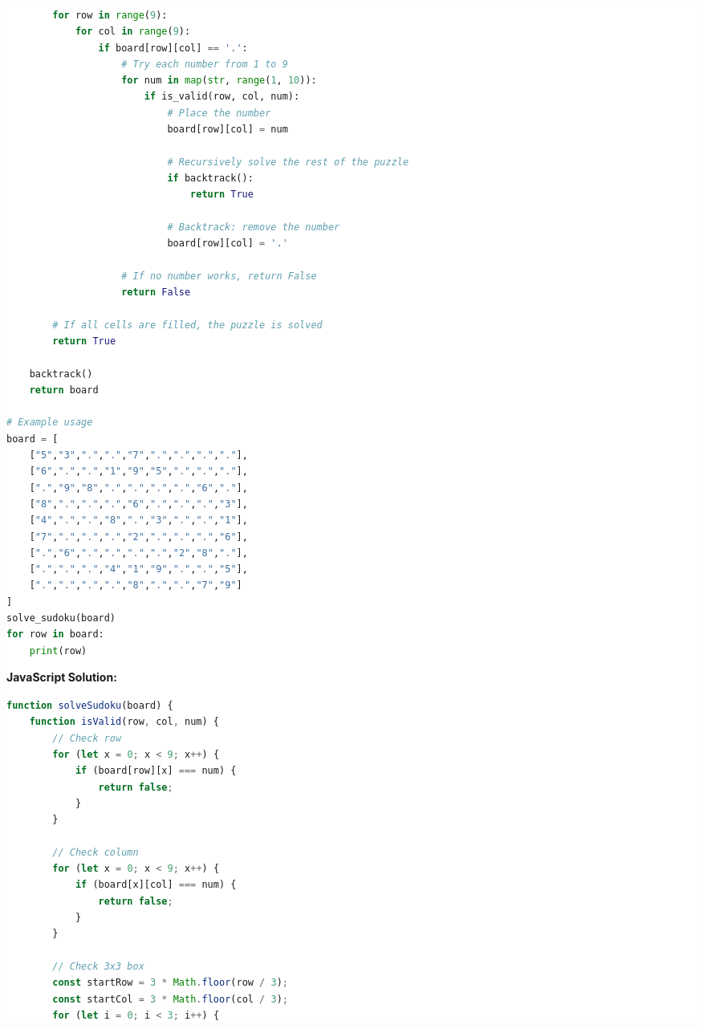 ```python
        for row in range(9):
            for col in range(9):
                if board[row][col] == '.':
                    # Try each number from 1 to 9
                    for num in map(str, range(1, 10)):
                        if is_valid(row, col, num):
                            # Place the number
                            board[row][col] = num
                            
                            # Recursively solve the rest of the puzzle
                            if backtrack():
                                return True
                            
                            # Backtrack: remove the number
                            board[row][col] = '.'
                    
                    # If no number works, return False
                    return False
        
        # If all cells are filled, the puzzle is solved
        return True
    
    backtrack()
    return board

# Example usage
board = [
    ["5","3",".",".","7",".",".",".","."],
    ["6",".",".","1","9","5",".",".","."],
    [".","9","8",".",".",".",".","6","."],
    ["8",".",".",".","6",".",".",".","3"],
    ["4",".",".","8",".","3",".",".","1"],
    ["7",".",".",".","2",".",".",".","6"],
    [".","6",".",".",".",".","2","8","."],
    [".",".",".","4","1","9",".",".","5"],
    [".",".",".",".","8",".",".","7","9"]
]
solve_sudoku(board)
for row in board:
    print(row)
```

**JavaScript Solution:**
```javascript
function solveSudoku(board) {
    function isValid(row, col, num) {
        // Check row
        for (let x = 0; x < 9; x++) {
            if (board[row][x] === num) {
                return false;
            }
        }
        
        // Check column
        for (let x = 0; x < 9; x++) {
            if (board[x][col] === num) {
                return false;
            }
        }
        
        // Check 3x3 box
        const startRow = 3 * Math.floor(row / 3);
        const startCol = 3 * Math.floor(col / 3);
        for (let i = 0; i < 3; i++) {
```